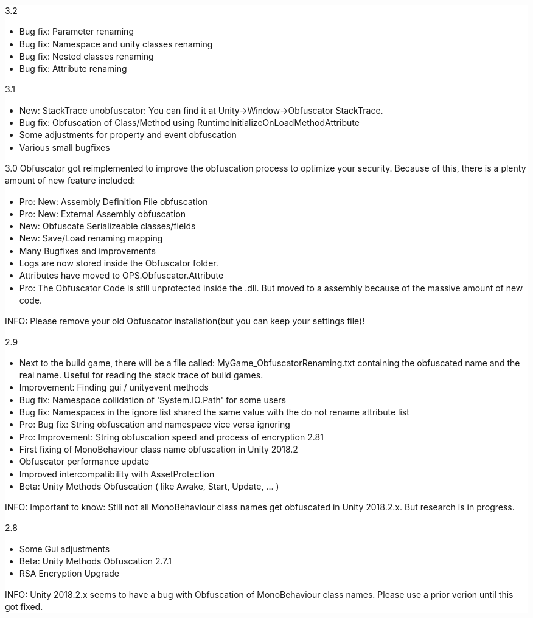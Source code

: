 3.2
- Bug fix: Parameter renaming
- Bug fix: Namespace and unity classes renaming
- Bug fix: Nested classes renaming
- Bug fix: Attribute renaming

3.1
- New: StackTrace unobfuscator: You can find it at Unity->Window->Obfuscator StackTrace.
- Bug fix: Obfuscation of Class/Method using RuntimeInitializeOnLoadMethodAttribute
- Some adjustments for property and event obfuscation
- Various small bugfixes

3.0
Obfuscator got reimplemented to improve the obfuscation process
to optimize your security. Because of this, there is a plenty
amount of new feature included:

- Pro: New: Assembly Definition File obfuscation
- Pro: New: External Assembly obfuscation
- New: Obfuscate Serializeable classes/fields
- New: Save/Load renaming mapping
- Many Bugfixes and improvements
- Logs are now stored inside the Obfuscator folder.
- Attributes have moved to OPS.Obfuscator.Attribute
- Pro: The Obfuscator Code is still unprotected inside the .dll. But moved to a assembly because of the massive amount of new code.

INFO: Please remove your old Obfuscator installation(but you can keep your settings file)!

2.9
- Next to the build game, there will be a file called: MyGame_ObfuscatorRenaming.txt 
containing the obfuscated name and the real name. Useful for reading the stack trace of build games.
- Improvement: Finding gui / unityevent methods
- Bug fix: Namespace collidation of 'System.IO.Path' for some users
- Bug fix: Namespaces in the ignore list shared the same value with the do not rename attribute list
- Pro: Bug fix: String obfuscation and namespace vice versa ignoring
- Pro: Improvement: String obfuscation speed and process of encryption
2.81
- First fixing of MonoBehaviour class name obfuscation in Unity 2018.2
- Obfuscator performance update
- Improved intercompatibility with AssetProtection
- Beta: Unity Methods Obfuscation ( like Awake, Start, Update, ... )

INFO: Important to know: Still not all MonoBehaviour class names get obfuscated in Unity 2018.2.x. But research is in progress.

2.8
- Some Gui adjustments
- Beta: Unity Methods Obfuscation
2.7.1
- RSA Encryption Upgrade

INFO: Unity 2018.2.x seems to have a bug with Obfuscation of MonoBehaviour class names. Please use a prior verion until this got fixed.
